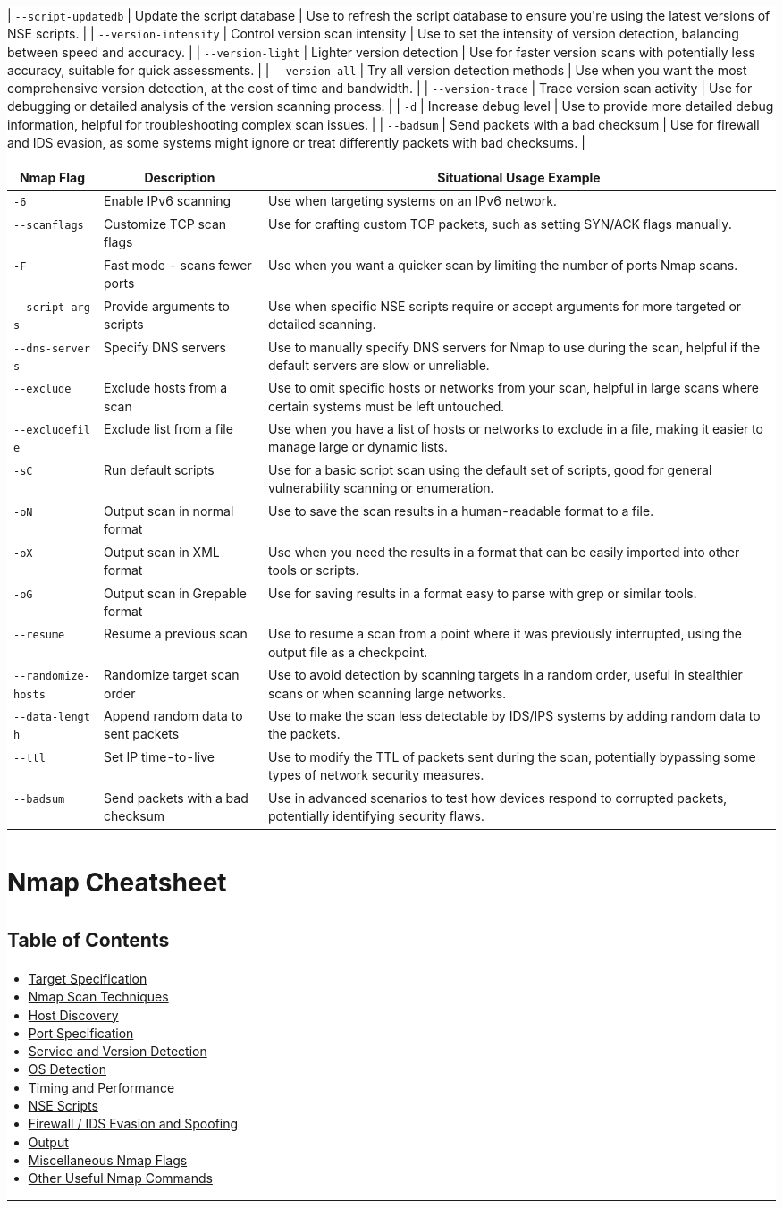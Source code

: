 | `--script-updatedb`   | Update the script database        | Use to refresh the script database to ensure you're using the latest versions of NSE scripts.                              |
| `--version-intensity` | Control version scan intensity    | Use to set the intensity of version detection, balancing between speed and accuracy.                                       |
| `--version-light`     | Lighter version detection         | Use for faster version scans with potentially less accuracy, suitable for quick assessments.                               |
| `--version-all`       | Try all version detection methods | Use when you want the most comprehensive version detection, at the cost of time and bandwidth.                             |
| `--version-trace`     | Trace version scan activity       | Use for debugging or detailed analysis of the version scanning process.                                                    |
| `-d`                  | Increase debug level              | Use to provide more detailed debug information, helpful for troubleshooting complex scan issues.                           |
| `--badsum`            | Send packets with a bad checksum  | Use for firewall and IDS evasion, as some systems might ignore or treat differently packets with bad checksums.            |

| **Nmap Flag**       | **Description**                    | **Situational Usage Example**                                                                                               |
| ------------------- | ---------------------------------- | --------------------------------------------------------------------------------------------------------------------------- |
| `-6`                | Enable IPv6 scanning               | Use when targeting systems on an IPv6 network.                                                                              |
| `--scanflags`       | Customize TCP scan flags           | Use for crafting custom TCP packets, such as setting SYN/ACK flags manually.                                                |
| `-F`                | Fast mode - scans fewer ports      | Use when you want a quicker scan by limiting the number of ports Nmap scans.                                                |
| `--script-args`     | Provide arguments to scripts       | Use when specific NSE scripts require or accept arguments for more targeted or detailed scanning.                           |
| `--dns-servers`     | Specify DNS servers                | Use to manually specify DNS servers for Nmap to use during the scan, helpful if the default servers are slow or unreliable. |
| `--exclude`         | Exclude hosts from a scan          | Use to omit specific hosts or networks from your scan, helpful in large scans where certain systems must be left untouched. |
| `--excludefile`     | Exclude list from a file           | Use when you have a list of hosts or networks to exclude in a file, making it easier to manage large or dynamic lists.      |
| `-sC`               | Run default scripts                | Use for a basic script scan using the default set of scripts, good for general vulnerability scanning or enumeration.       |
| `-oN`               | Output scan in normal format       | Use to save the scan results in a human-readable format to a file.                                                          |
| `-oX`               | Output scan in XML format          | Use when you need the results in a format that can be easily imported into other tools or scripts.                          |
| `-oG`               | Output scan in Grepable format     | Use for saving results in a format easy to parse with grep or similar tools.                                                |
| `--resume`          | Resume a previous scan             | Use to resume a scan from a point where it was previously interrupted, using the output file as a checkpoint.               |
| `--randomize-hosts` | Randomize target scan order        | Use to avoid detection by scanning targets in a random order, useful in stealthier scans or when scanning large networks.   |
| `--data-length`     | Append random data to sent packets | Use to make the scan less detectable by IDS/IPS systems by adding random data to the packets.                               |
| `--ttl`             | Set IP time-to-live                | Use to modify the TTL of packets sent during the scan, potentially bypassing some types of network security measures.       |
| `--badsum`          | Send packets with a bad checksum   | Use in advanced scenarios to test how devices respond to corrupted packets, potentially identifying security flaws.         |

# Nmap Cheatsheet

## Table of Contents
- [Target Specification](#target\specification)
- [Nmap Scan Techniques](#nmap\scan\techniques)
- [Host Discovery](#host\discovery)
- [Port Specification](#port\specification)
- [Service and Version Detection](#service\and\version\detection)
- [OS Detection](#os\detection)
- [Timing and Performance](#timing\and\performance)
- [NSE Scripts](#nse\scripts)
- [Firewall / IDS Evasion and Spoofing](#firewall\\ids\evasion\and\spoofing)
- [Output](#output)
- [Miscellaneous Nmap Flags](#miscellaneous\nmap\flags)
- [Other Useful Nmap Commands](#other\useful\nmap\commands)

---